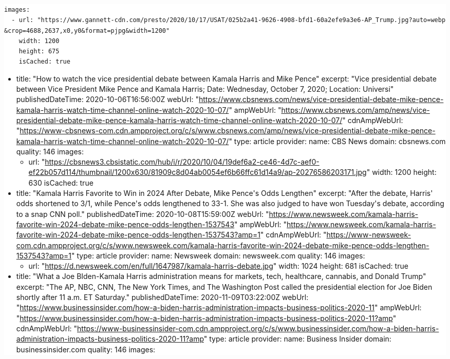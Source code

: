     images:
      - url: "https://www.gannett-cdn.com/presto/2020/10/17/USAT/025b2a41-9626-4908-bfd1-60a2efe9a3e6-AP_Trump.jpg?auto=webp&crop=4688,2637,x0,y0&format=pjpg&width=1200"
        width: 1200
        height: 675
        isCached: true
  - title: "How to watch the vice presidential debate between Kamala Harris and Mike Pence"
    excerpt: "Vice presidential debate between Vice President Mike Pence and Kamala Harris; Date: Wednesday, October 7, 2020; Location: Universi"
    publishedDateTime: 2020-10-06T16:56:00Z
    webUrl: "https://www.cbsnews.com/news/vice-presidential-debate-mike-pence-kamala-harris-watch-time-channel-online-watch-2020-10-07/"
    ampWebUrl: "https://www.cbsnews.com/amp/news/vice-presidential-debate-mike-pence-kamala-harris-watch-time-channel-online-watch-2020-10-07/"
    cdnAmpWebUrl: "https://www-cbsnews-com.cdn.ampproject.org/c/s/www.cbsnews.com/amp/news/vice-presidential-debate-mike-pence-kamala-harris-watch-time-channel-online-watch-2020-10-07/"
    type: article
    provider:
      name: CBS News
      domain: cbsnews.com
    quality: 146
    images:
      - url: "https://cbsnews3.cbsistatic.com/hub/i/r/2020/10/04/19def6a2-ce46-4d7c-aef0-ef22b057d114/thumbnail/1200x630/81909c8d04ab0054ef6b66ffc61d14a9/ap-20276586203171.jpg"
        width: 1200
        height: 630
        isCached: true
  - title: "Kamala Harris Favorite to Win in 2024 After Debate, Mike Pence's Odds Lengthen"
    excerpt: "After the debate, Harris' odds shortened to 3/1, while Pence's odds lengthened to 33-1. She was also judged to have won Tuesday's debate, according to a snap CNN poll."
    publishedDateTime: 2020-10-08T15:59:00Z
    webUrl: "https://www.newsweek.com/kamala-harris-favorite-win-2024-debate-mike-pence-odds-lengthen-1537543"
    ampWebUrl: "https://www.newsweek.com/kamala-harris-favorite-win-2024-debate-mike-pence-odds-lengthen-1537543?amp=1"
    cdnAmpWebUrl: "https://www-newsweek-com.cdn.ampproject.org/c/s/www.newsweek.com/kamala-harris-favorite-win-2024-debate-mike-pence-odds-lengthen-1537543?amp=1"
    type: article
    provider:
      name: Newsweek
      domain: newsweek.com
    quality: 146
    images:
      - url: "https://d.newsweek.com/en/full/1647987/kamala-harris-debate.jpg"
        width: 1024
        height: 681
        isCached: true
  - title: "What a Joe BIden-Kamala Harris administration means for markets, tech, healthcare, cannabis, and Donald Trump"
    excerpt: "The AP, NBC, CNN, The New York Times, and The Washington Post called the presidential election for Joe Biden shortly after 11 a.m. ET Saturday."
    publishedDateTime: 2020-11-09T03:22:00Z
    webUrl: "https://www.businessinsider.com/how-a-biden-harris-administration-impacts-business-politics-2020-11"
    ampWebUrl: "https://www.businessinsider.com/how-a-biden-harris-administration-impacts-business-politics-2020-11?amp"
    cdnAmpWebUrl: "https://www-businessinsider-com.cdn.ampproject.org/c/s/www.businessinsider.com/how-a-biden-harris-administration-impacts-business-politics-2020-11?amp"
    type: article
    provider:
      name: Business Insider
      domain: businessinsider.com
    quality: 146
    images: